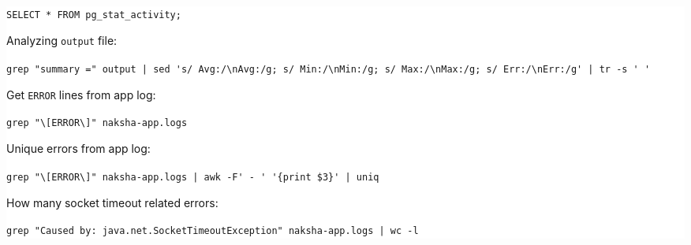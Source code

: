 ```shell
SELECT * FROM pg_stat_activity;
```

Analyzing `output` file:
```shell
grep "summary =" output | sed 's/ Avg:/\nAvg:/g; s/ Min:/\nMin:/g; s/ Max:/\nMax:/g; s/ Err:/\nErr:/g' | tr -s ' '
```

Get `ERROR` lines from app log:
```shell
grep "\[ERROR\]" naksha-app.logs 
```

Unique errors from app log:
```shell
grep "\[ERROR\]" naksha-app.logs | awk -F' - ' '{print $3}' | uniq
```

How many socket timeout related errors:
```shell
grep "Caused by: java.net.SocketTimeoutException" naksha-app.logs | wc -l
```
